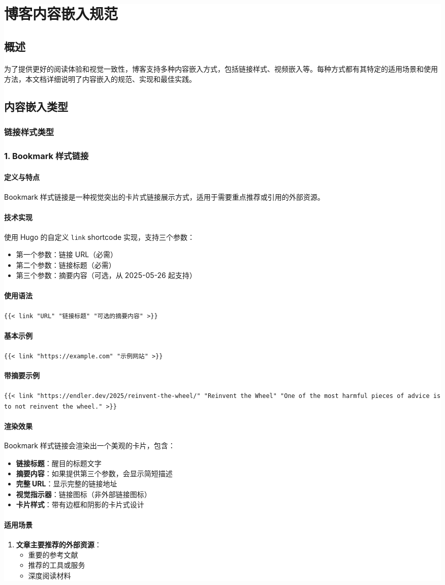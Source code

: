 # 博客内容嵌入规范

## 概述

为了提供更好的阅读体验和视觉一致性，博客支持多种内容嵌入方式，包括链接样式、视频嵌入等。每种方式都有其特定的适用场景和使用方法，本文档详细说明了内容嵌入的规范、实现和最佳实践。

## 内容嵌入类型

### 链接样式类型

### 1. Bookmark 样式链接

#### 定义与特点
Bookmark 样式链接是一种视觉突出的卡片式链接展示方式，适用于需要重点推荐或引用的外部资源。

#### 技术实现
使用 Hugo 的自定义 `link` shortcode 实现，支持三个参数：
- 第一个参数：链接 URL（必需）
- 第二个参数：链接标题（必需）
- 第三个参数：摘要内容（可选，从 2025-05-26 起支持）

#### 使用语法
```markdown
{{< link "URL" "链接标题" "可选的摘要内容" >}}
```

#### 基本示例
```markdown
{{< link "https://example.com" "示例网站" >}}
```

#### 带摘要示例
```markdown
{{< link "https://endler.dev/2025/reinvent-the-wheel/" "Reinvent the Wheel" "One of the most harmful pieces of advice is to not reinvent the wheel." >}}
```

#### 渲染效果
Bookmark 样式链接会渲染出一个美观的卡片，包含：
- **链接标题**：醒目的标题文字
- **摘要内容**：如果提供第三个参数，会显示简短描述
- **完整 URL**：显示完整的链接地址
- **视觉指示器**：链接图标（非外部链接图标）
- **卡片样式**：带有边框和阴影的卡片式设计

#### 适用场景
1. **文章主要推荐的外部资源**：
   - 重要的参考文献
   - 推荐的工具或服务
   - 深度阅读材料
